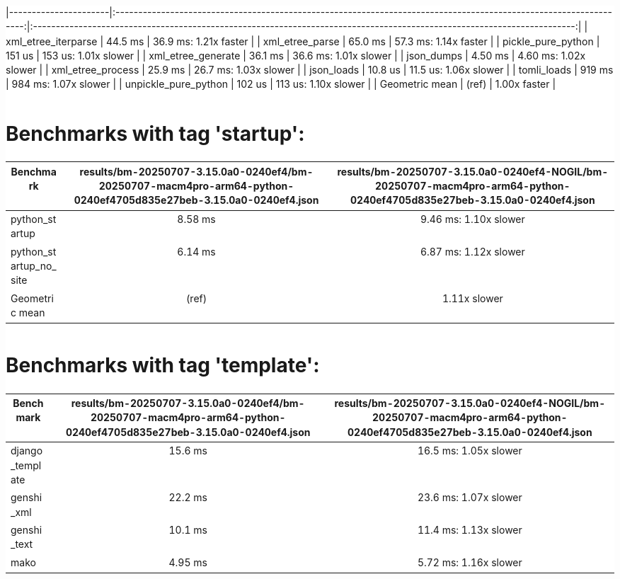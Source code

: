 |----------------------|:-----------------------------------------------------------------------------------------------------------------:|:-----------------------------------------------------------------------------------------------------------------------:|
| xml_etree_iterparse  | 44.5 ms                                                                                                           | 36.9 ms: 1.21x faster                                                                                                   |
| xml_etree_parse      | 65.0 ms                                                                                                           | 57.3 ms: 1.14x faster                                                                                                   |
| pickle_pure_python   | 151 us                                                                                                            | 153 us: 1.01x slower                                                                                                    |
| xml_etree_generate   | 36.1 ms                                                                                                           | 36.6 ms: 1.01x slower                                                                                                   |
| json_dumps           | 4.50 ms                                                                                                           | 4.60 ms: 1.02x slower                                                                                                   |
| xml_etree_process    | 25.9 ms                                                                                                           | 26.7 ms: 1.03x slower                                                                                                   |
| json_loads           | 10.8 us                                                                                                           | 11.5 us: 1.06x slower                                                                                                   |
| tomli_loads          | 919 ms                                                                                                            | 984 ms: 1.07x slower                                                                                                    |
| unpickle_pure_python | 102 us                                                                                                            | 113 us: 1.10x slower                                                                                                    |
| Geometric mean       | (ref)                                                                                                             | 1.00x faster                                                                                                            |

Benchmarks with tag 'startup':
==============================

| Benchmark              | results/bm-20250707-3.15.0a0-0240ef4/bm-20250707-macm4pro-arm64-python-0240ef4705d835e27beb-3.15.0a0-0240ef4.json | results/bm-20250707-3.15.0a0-0240ef4-NOGIL/bm-20250707-macm4pro-arm64-python-0240ef4705d835e27beb-3.15.0a0-0240ef4.json |
|------------------------|:-----------------------------------------------------------------------------------------------------------------:|:-----------------------------------------------------------------------------------------------------------------------:|
| python_startup         | 8.58 ms                                                                                                           | 9.46 ms: 1.10x slower                                                                                                   |
| python_startup_no_site | 6.14 ms                                                                                                           | 6.87 ms: 1.12x slower                                                                                                   |
| Geometric mean         | (ref)                                                                                                             | 1.11x slower                                                                                                            |

Benchmarks with tag 'template':
===============================

| Benchmark       | results/bm-20250707-3.15.0a0-0240ef4/bm-20250707-macm4pro-arm64-python-0240ef4705d835e27beb-3.15.0a0-0240ef4.json | results/bm-20250707-3.15.0a0-0240ef4-NOGIL/bm-20250707-macm4pro-arm64-python-0240ef4705d835e27beb-3.15.0a0-0240ef4.json |
|-----------------|:-----------------------------------------------------------------------------------------------------------------:|:-----------------------------------------------------------------------------------------------------------------------:|
| django_template | 15.6 ms                                                                                                           | 16.5 ms: 1.05x slower                                                                                                   |
| genshi_xml      | 22.2 ms                                                                                                           | 23.6 ms: 1.07x slower                                                                                                   |
| genshi_text     | 10.1 ms                                                                                                           | 11.4 ms: 1.13x slower                                                                                                   |
| mako            | 4.95 ms                                                                                                           | 5.72 ms: 1.16x slower                                                                                                   |